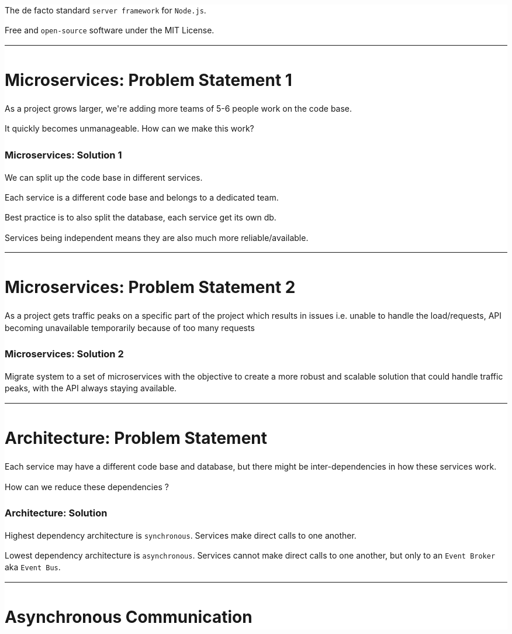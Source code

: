The de facto standard `server framework` for `Node.js`.

Free and `open-source` software under the MIT License.

-------------------------------------------------------

# Microservices: Problem Statement 1

As a project grows larger, we're adding more teams of 5-6 people work on the code base.

It quickly becomes unmanageable. How can we make this work?

### Microservices: Solution 1

We can split up the code base in different services.

Each service is a different code base and belongs to a dedicated team.

Best practice is to also split the database, each service get its own db.

Services being independent means they are also much more reliable/available.

-------------------------------------------------------

# Microservices: Problem Statement 2 

As a project gets traffic peaks on a specific part of the project which results in issues i.e. unable to handle the load/requests, API becoming unavailable temporarily because of too many requests

### Microservices: Solution 2

Migrate system to a set of microservices with the objective to create a more robust and scalable solution that could handle traffic peaks, with the API always staying available.

-------------------------------------------------------

# Architecture: Problem Statement

Each service may have a different code base and database, but there might be inter-dependencies in how these services work.

How can we reduce these dependencies ?

### Architecture: Solution

Highest dependency architecture is `synchronous`. Services make direct calls to one another.

Lowest dependency architecture is `asynchronous`. Services cannot make direct calls to one another, but only to an `Event Broker` aka `Event Bus`.

-------------------------------------------------------

# Asynchronous Communication
